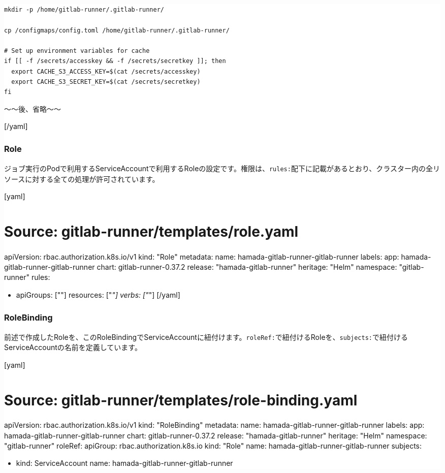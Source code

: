     mkdir -p /home/gitlab-runner/.gitlab-runner/

    cp /configmaps/config.toml /home/gitlab-runner/.gitlab-runner/

    # Set up environment variables for cache
    if [[ -f /secrets/accesskey && -f /secrets/secretkey ]]; then
      export CACHE_S3_ACCESS_KEY=$(cat /secrets/accesskey)
      export CACHE_S3_SECRET_KEY=$(cat /secrets/secretkey)
    fi

〜〜後、省略〜〜

[/yaml]

### Role

ジョブ実行のPodで利用するServiceAccountで利用するRoleの設定です。権限は、<code>rules:</code>配下に記載があるとおり、クラスター内の全リソースに対する全ての処理が許可されています。

[yaml]
# Source: gitlab-runner/templates/role.yaml
apiVersion: rbac.authorization.k8s.io/v1
kind: "Role"
metadata:
  name: hamada-gitlab-runner-gitlab-runner
  labels:
    app: hamada-gitlab-runner-gitlab-runner
    chart: gitlab-runner-0.37.2
    release: "hamada-gitlab-runner"
    heritage: "Helm"
  namespace: "gitlab-runner"
rules:
- apiGroups: [""]
  resources: ["*"]
  verbs: ["*"]
[/yaml]


### RoleBinding

前述で作成したRoleを、このRoleBindingでServiceAccountに紐付けます。<code>roleRef:</code>で紐付けるRoleを、<code>subjects:</code>で紐付けるServiceAccountの名前を定義しています。

[yaml]
# Source: gitlab-runner/templates/role-binding.yaml
apiVersion: rbac.authorization.k8s.io/v1
kind: "RoleBinding"
metadata:
  name: hamada-gitlab-runner-gitlab-runner
  labels:
    app: hamada-gitlab-runner-gitlab-runner
    chart: gitlab-runner-0.37.2
    release: "hamada-gitlab-runner"
    heritage: "Helm"
  namespace: "gitlab-runner"
roleRef:
  apiGroup: rbac.authorization.k8s.io
  kind: "Role"
  name: hamada-gitlab-runner-gitlab-runner
subjects:
- kind: ServiceAccount
  name: hamada-gitlab-runner-gitlab-runner